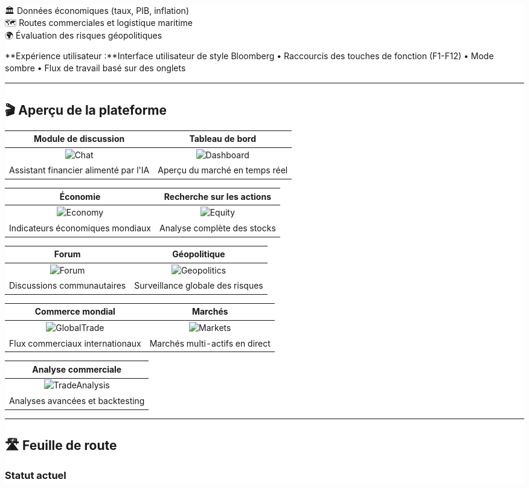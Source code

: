 🏛️ Données économiques (taux, PIB, inflation)<br>🗺️ Routes commerciales et logistique maritime<br>🌍 Évaluation des risques géopolitiques

</td>
</tr>
</table>

**Expérience utilisateur :**Interface utilisateur de style Bloomberg • Raccourcis des touches de fonction (F1-F12) • Mode sombre • Flux de travail basé sur des onglets

* * *

## 🎬 Aperçu de la plateforme

<div align="center">

|                                         Module de discussion                                        |                                                Tableau de bord                                                |
| :-------------------------------------------------------------------------------------------------: | :-----------------------------------------------------------------------------------------------------------: |
| ![Chat](https://raw.githubusercontent.com/Fincept-Corporation/FinceptTerminal/main/images/Chat.png) | ![Dashboard](https://raw.githubusercontent.com/Fincept-Corporation/FinceptTerminal/main/images/Dashboard.png) |
|                                Assistant financier alimenté par l'IA                                |                                         Aperçu du marché en temps réel                                        |

|                                                  Économie                                                 |                                        Recherche sur les actions                                        |
| :-------------------------------------------------------------------------------------------------------: | :-----------------------------------------------------------------------------------------------------: |
| ![Economy](https://raw.githubusercontent.com/Fincept-Corporation/FinceptTerminal/main/images/Economy.png) | ![Equity](https://raw.githubusercontent.com/Fincept-Corporation/FinceptTerminal/main/images/Equity.png) |
|                                      Indicateurs économiques mondiaux                                     |                                       Analyse complète des stocks                                       |

|                                                 Forum                                                 |                                                    Géopolitique                                                   |
| :---------------------------------------------------------------------------------------------------: | :---------------------------------------------------------------------------------------------------------------: |
| ![Forum](https://raw.githubusercontent.com/Fincept-Corporation/FinceptTerminal/main/images/Forum.png) | ![Geopolitics](https://raw.githubusercontent.com/Fincept-Corporation/FinceptTerminal/main/images/Geopolitics.png) |
|                                       Discussions communautaires                                      |                                          Surveillance globale des risques                                         |

|                                                  Commerce mondial                                                 |                                                  Marchés                                                  |
| :---------------------------------------------------------------------------------------------------------------: | :-------------------------------------------------------------------------------------------------------: |
| ![GlobalTrade](https://raw.githubusercontent.com/Fincept-Corporation/FinceptTerminal/main/images/GlobalTrade.png) | ![Markets](https://raw.githubusercontent.com/Fincept-Corporation/FinceptTerminal/main/images/Markets.png) |
|                                          Flux commerciaux internationaux                                          |                                       Marchés multi-actifs en direct                                      |

|                                                  Analyse commerciale                                                  |
| :-------------------------------------------------------------------------------------------------------------------: |
| ![TradeAnalysis](https://raw.githubusercontent.com/Fincept-Corporation/FinceptTerminal/main/images/TradeAnalysis.png) |
|                                            Analyses avancées et backtesting                                           |

</div>

* * *

## 🛣️ Feuille de route

### **Statut actuel**
